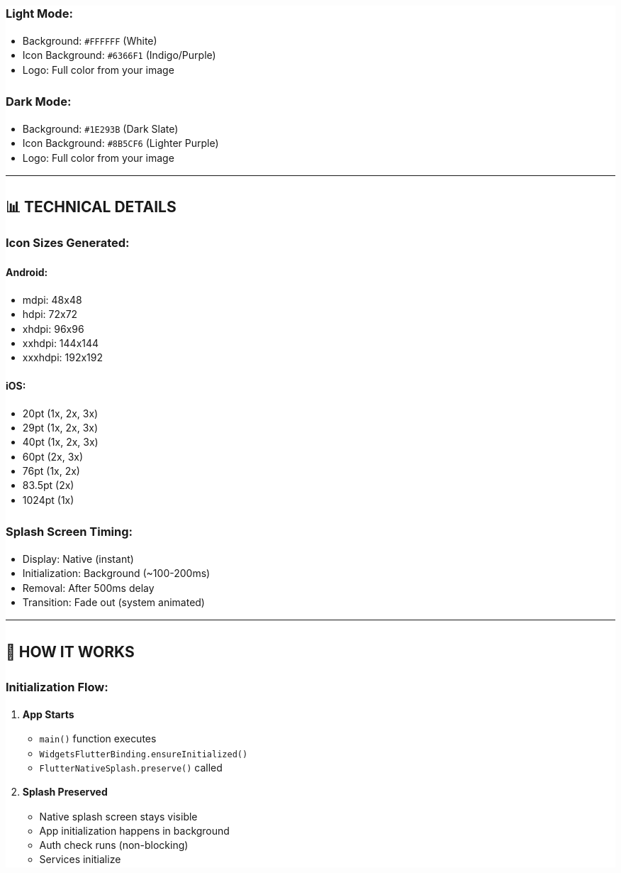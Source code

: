 ### **Light Mode:**
- Background: `#FFFFFF` (White)
- Icon Background: `#6366F1` (Indigo/Purple)
- Logo: Full color from your image

### **Dark Mode:**
- Background: `#1E293B` (Dark Slate)
- Icon Background: `#8B5CF6` (Lighter Purple)
- Logo: Full color from your image

---

## 📊 TECHNICAL DETAILS

### **Icon Sizes Generated:**

#### **Android:**
- mdpi: 48x48
- hdpi: 72x72
- xhdpi: 96x96
- xxhdpi: 144x144
- xxxhdpi: 192x192

#### **iOS:**
- 20pt (1x, 2x, 3x)
- 29pt (1x, 2x, 3x)
- 40pt (1x, 2x, 3x)
- 60pt (2x, 3x)
- 76pt (1x, 2x)
- 83.5pt (2x)
- 1024pt (1x)

### **Splash Screen Timing:**
- Display: Native (instant)
- Initialization: Background (~100-200ms)
- Removal: After 500ms delay
- Transition: Fade out (system animated)

---

## 🔄 HOW IT WORKS

### **Initialization Flow:**

1. **App Starts**
   - `main()` function executes
   - `WidgetsFlutterBinding.ensureInitialized()`
   - `FlutterNativeSplash.preserve()` called

2. **Splash Preserved**
   - Native splash screen stays visible
   - App initialization happens in background
   - Auth check runs (non-blocking)
   - Services initialize
